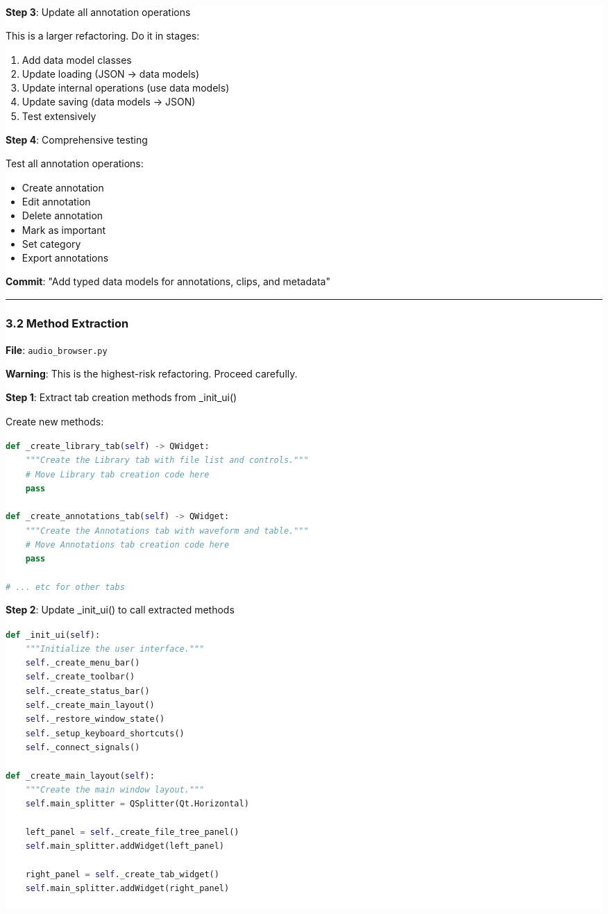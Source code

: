 **Step 3**: Update all annotation operations

This is a larger refactoring. Do it in stages:
1. Add data model classes
2. Update loading (JSON → data models)
3. Update internal operations (use data models)
4. Update saving (data models → JSON)
5. Test extensively

**Step 4**: Comprehensive testing

Test all annotation operations:
- Create annotation
- Edit annotation
- Delete annotation
- Mark as important
- Set category
- Export annotations

**Commit**: "Add typed data models for annotations, clips, and metadata"

---

### 3.2 Method Extraction

**File**: `audio_browser.py`

**Warning**: This is the highest-risk refactoring. Proceed carefully.

**Step 1**: Extract tab creation methods from _init_ui()

Create new methods:
```python
def _create_library_tab(self) -> QWidget:
    """Create the Library tab with file list and controls."""
    # Move Library tab creation code here
    pass

def _create_annotations_tab(self) -> QWidget:
    """Create the Annotations tab with waveform and table."""
    # Move Annotations tab creation code here
    pass

# ... etc for other tabs
```

**Step 2**: Update _init_ui() to call extracted methods

```python
def _init_ui(self):
    """Initialize the user interface."""
    self._create_menu_bar()
    self._create_toolbar()
    self._create_status_bar()
    self._create_main_layout()
    self._restore_window_state()
    self._setup_keyboard_shortcuts()
    self._connect_signals()

def _create_main_layout(self):
    """Create the main window layout."""
    self.main_splitter = QSplitter(Qt.Horizontal)
    
    left_panel = self._create_file_tree_panel()
    self.main_splitter.addWidget(left_panel)
    
    right_panel = self._create_tab_widget()
    self.main_splitter.addWidget(right_panel)
    
```